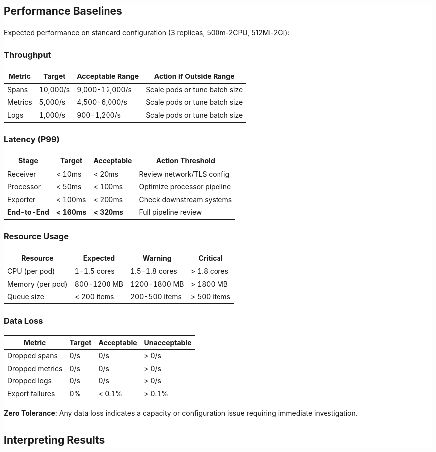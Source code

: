 ## Performance Baselines

Expected performance on standard configuration (3 replicas, 500m-2CPU, 512Mi-2Gi):

### Throughput

| Metric | Target | Acceptable Range | Action if Outside Range |
|--------|--------|------------------|-------------------------|
| Spans | 10,000/s | 9,000-12,000/s | Scale pods or tune batch size |
| Metrics | 5,000/s | 4,500-6,000/s | Scale pods or tune batch size |
| Logs | 1,000/s | 900-1,200/s | Scale pods or tune batch size |

### Latency (P99)

| Stage | Target | Acceptable | Action Threshold |
|-------|--------|------------|------------------|
| Receiver | < 10ms | < 20ms | Review network/TLS config |
| Processor | < 50ms | < 100ms | Optimize processor pipeline |
| Exporter | < 100ms | < 200ms | Check downstream systems |
| **End-to-End** | **< 160ms** | **< 320ms** | Full pipeline review |

### Resource Usage

| Resource | Expected | Warning | Critical |
|----------|----------|---------|----------|
| CPU (per pod) | 1-1.5 cores | 1.5-1.8 cores | > 1.8 cores |
| Memory (per pod) | 800-1200 MB | 1200-1800 MB | > 1800 MB |
| Queue size | < 200 items | 200-500 items | > 500 items |

### Data Loss

| Metric | Target | Acceptable | Unacceptable |
|--------|--------|------------|--------------|
| Dropped spans | 0/s | 0/s | > 0/s |
| Dropped metrics | 0/s | 0/s | > 0/s |
| Dropped logs | 0/s | 0/s | > 0/s |
| Export failures | 0% | < 0.1% | > 0.1% |

**Zero Tolerance**: Any data loss indicates a capacity or configuration issue requiring immediate investigation.

## Interpreting Results
